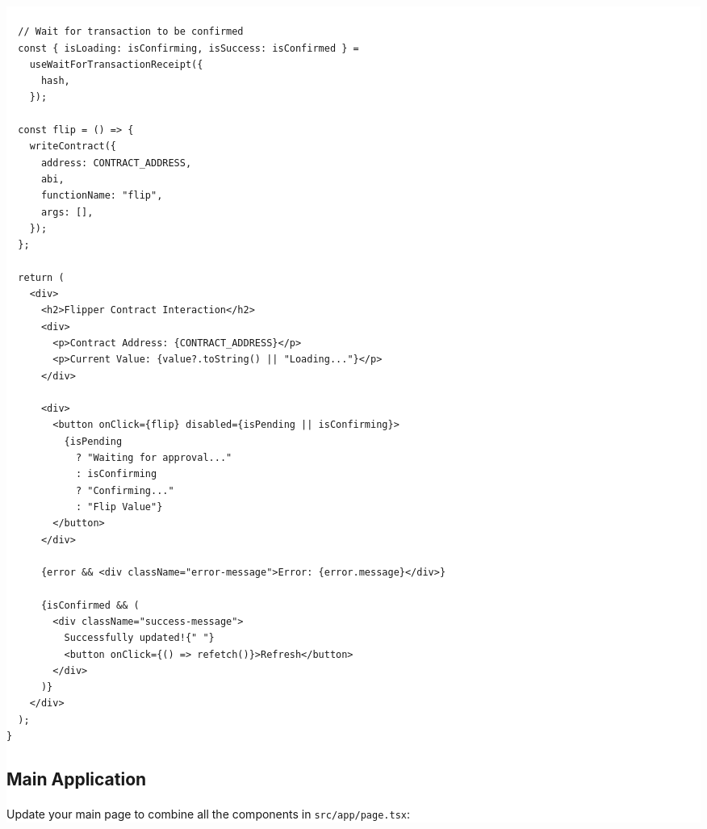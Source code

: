 ```tsx

  // Wait for transaction to be confirmed
  const { isLoading: isConfirming, isSuccess: isConfirmed } =
    useWaitForTransactionReceipt({
      hash,
    });

  const flip = () => {
    writeContract({
      address: CONTRACT_ADDRESS,
      abi,
      functionName: "flip",
      args: [],
    });
  };

  return (
    <div>
      <h2>Flipper Contract Interaction</h2>
      <div>
        <p>Contract Address: {CONTRACT_ADDRESS}</p>
        <p>Current Value: {value?.toString() || "Loading..."}</p>
      </div>

      <div>
        <button onClick={flip} disabled={isPending || isConfirming}>
          {isPending
            ? "Waiting for approval..."
            : isConfirming
            ? "Confirming..."
            : "Flip Value"}
        </button>
      </div>

      {error && <div className="error-message">Error: {error.message}</div>}

      {isConfirmed && (
        <div className="success-message">
          Successfully updated!{" "}
          <button onClick={() => refetch()}>Refresh</button>
        </div>
      )}
    </div>
  );
}
```

## Main Application

Update your main page to combine all the components in `src/app/page.tsx`:
